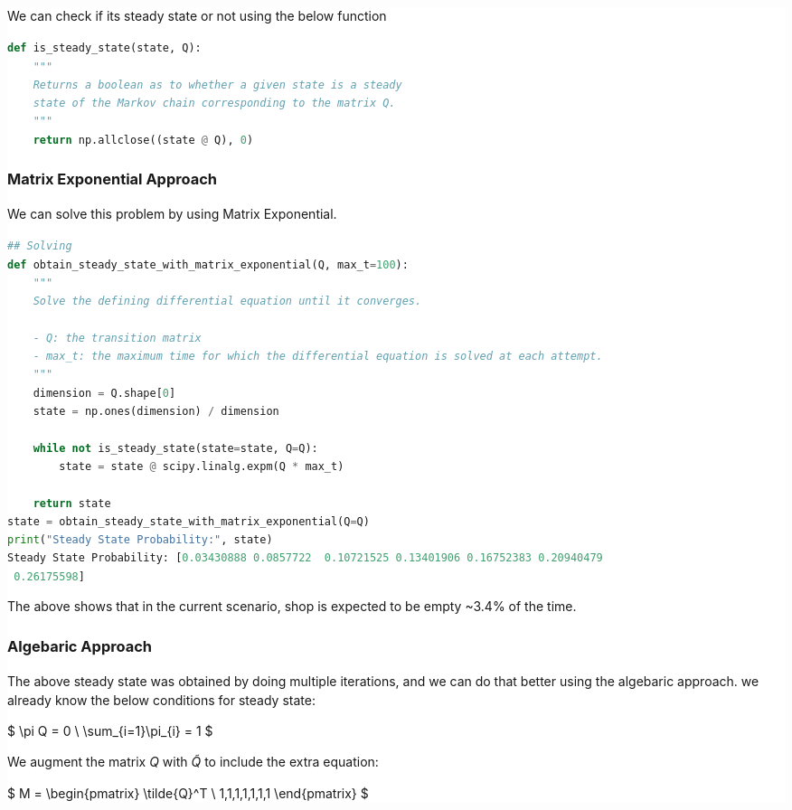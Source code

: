 We can check if its steady state or not using the below function

```python
def is_steady_state(state, Q):
    """
    Returns a boolean as to whether a given state is a steady  
    state of the Markov chain corresponding to the matrix Q.
    """
    return np.allclose((state @ Q), 0)
```

### Matrix Exponential Approach
We can solve this problem by using Matrix Exponential.

```python
## Solving 
def obtain_steady_state_with_matrix_exponential(Q, max_t=100):
    """
    Solve the defining differential equation until it converges.
    
    - Q: the transition matrix
    - max_t: the maximum time for which the differential equation is solved at each attempt.
    """
    dimension = Q.shape[0]
    state = np.ones(dimension) / dimension
    
    while not is_steady_state(state=state, Q=Q):
        state = state @ scipy.linalg.expm(Q * max_t)
    
    return state
state = obtain_steady_state_with_matrix_exponential(Q=Q)
print("Steady State Probability:", state)
Steady State Probability: [0.03430888 0.0857722  0.10721525 0.13401906 0.16752383 0.20940479
 0.26175598]
```

The above shows that in the current scenario, shop is expected to be empty ~3.4% of the time.

### Algebaric Approach
The above steady state was obtained by doing multiple iterations, and we can do that better using the algebaric approach. we already know the below conditions for steady state:

$
\pi Q = 0  \\
\sum_{i=1}\pi_{i} = 1
$

We augment the matrix $Q$ with $\tilde{Q}$ to include the extra equation:

$
M = \begin{pmatrix}
\tilde{Q}^T \\
1,1,1,1,1,1,1
\end{pmatrix}
$

